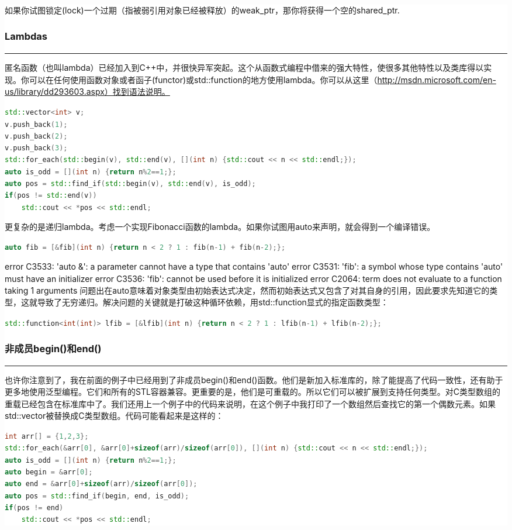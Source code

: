 如果你试图锁定(lock)一个过期（指被弱引用对象已经被释放）的weak_ptr，那你将获得一个空的shared_ptr.

### Lambdas
---

匿名函数（也叫lambda）已经加入到C++中，并很快异军突起。这个从函数式编程中借来的强大特性，使很多其他特性以及类库得以实现。你可以在任何使用函数对象或者函子(functor)或std::function的地方使用lambda。你可以从这里（http://msdn.microsoft.com/en-us/library/dd293603.aspx）找到语法说明。

```c++
std::vector<int> v;
v.push_back(1);
v.push_back(2);
v.push_back(3);
std::for_each(std::begin(v), std::end(v), [](int n) {std::cout << n << std::endl;});
auto is_odd = [](int n) {return n%2==1;};
auto pos = std::find_if(std::begin(v), std::end(v), is_odd);
if(pos != std::end(v))
    std::cout << *pos << std::endl;
```

更复杂的是递归lambda。考虑一个实现Fibonacci函数的lambda。如果你试图用auto来声明，就会得到一个编译错误。

```c++
auto fib = [&fib](int n) {return n < 2 ? 1 : fib(n-1) + fib(n-2);};
```

error C3533: 'auto &': a parameter cannot have a type that contains 'auto'
error C3531: 'fib': a symbol whose type contains 'auto' must have an initializer
error C3536: 'fib': cannot be used before it is initialized
error C2064: term does not evaluate to a function taking 1 arguments
问题出在auto意味着对象类型由初始表达式决定，然而初始表达式又包含了对其自身的引用，因此要求先知道它的类型，这就导致了无穷递归。解决问题的关键就是打破这种循环依赖，用std::function显式的指定函数类型：

```c++
std::function<int(int)> lfib = [&lfib](int n) {return n < 2 ? 1 : lfib(n-1) + lfib(n-2);};
```

### 非成员begin()和end()
---

也许你注意到了，我在前面的例子中已经用到了非成员begin()和end()函数。他们是新加入标准库的，除了能提高了代码一致性，还有助于更多地使用泛型编程。它们和所有的STL容器兼容。更重要的是，他们是可重载的。所以它们可以被扩展到支持任何类型。对C类型数组的重载已经包含在标准库中了。我们还用上一个例子中的代码来说明，在这个例子中我打印了一个数组然后查找它的第一个偶数元素。如果std::vector被替换成C类型数组。代码可能看起来是这样的：

```c++
int arr[] = {1,2,3};
std::for_each(&arr[0], &arr[0]+sizeof(arr)/sizeof(arr[0]), [](int n) {std::cout << n << std::endl;});
auto is_odd = [](int n) {return n%2==1;};
auto begin = &arr[0];
auto end = &arr[0]+sizeof(arr)/sizeof(arr[0]);
auto pos = std::find_if(begin, end, is_odd);
if(pos != end)
    std::cout << *pos << std::endl;
```

